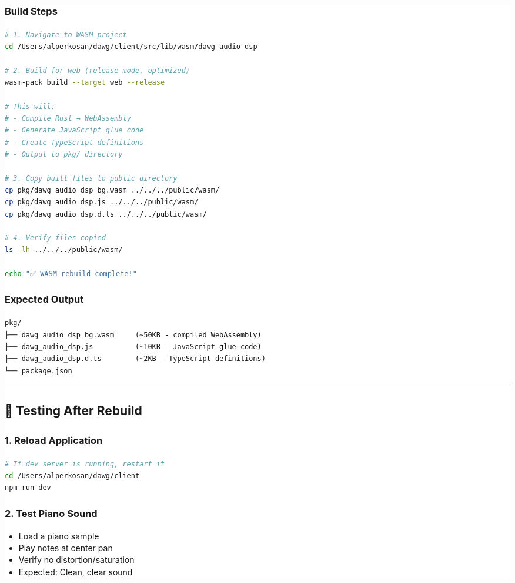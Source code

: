 ### Build Steps

```bash
# 1. Navigate to WASM project
cd /Users/alperkosan/dawg/client/src/lib/wasm/dawg-audio-dsp

# 2. Build for web (release mode, optimized)
wasm-pack build --target web --release

# This will:
# - Compile Rust → WebAssembly
# - Generate JavaScript glue code
# - Create TypeScript definitions
# - Output to pkg/ directory

# 3. Copy built files to public directory
cp pkg/dawg_audio_dsp_bg.wasm ../../../public/wasm/
cp pkg/dawg_audio_dsp.js ../../../public/wasm/
cp pkg/dawg_audio_dsp.d.ts ../../../public/wasm/

# 4. Verify files copied
ls -lh ../../../public/wasm/

echo "✅ WASM rebuild complete!"
```

### Expected Output
```
pkg/
├── dawg_audio_dsp_bg.wasm     (~50KB - compiled WebAssembly)
├── dawg_audio_dsp.js          (~10KB - JavaScript glue code)
├── dawg_audio_dsp.d.ts        (~2KB - TypeScript definitions)
└── package.json
```

---

## 🧪 Testing After Rebuild

### 1. Reload Application
```bash
# If dev server is running, restart it
cd /Users/alperkosan/dawg/client
npm run dev
```

### 2. Test Piano Sound
- Load a piano sample
- Play notes at center pan
- Verify no distortion/saturation
- Expected: Clean, clear sound
